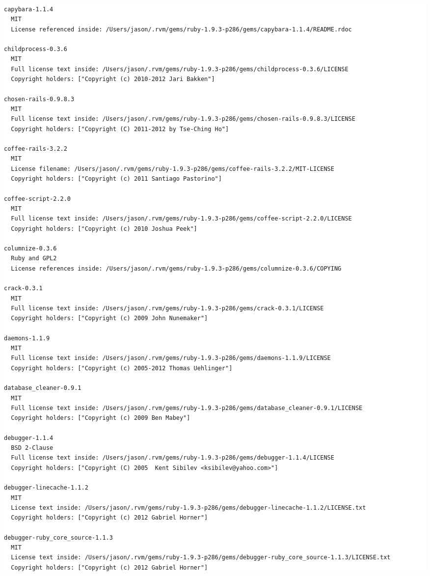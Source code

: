     capybara-1.1.4
      MIT
      License referenced inside: /Users/jason/.rvm/gems/ruby-1.9.3-p286/gems/capybara-1.1.4/README.rdoc

    childprocess-0.3.6
      MIT
      Full license text inside: /Users/jason/.rvm/gems/ruby-1.9.3-p286/gems/childprocess-0.3.6/LICENSE
      Copyright holders: ["Copyright (c) 2010-2012 Jari Bakken"]

    chosen-rails-0.9.8.3
      MIT
      Full license text inside: /Users/jason/.rvm/gems/ruby-1.9.3-p286/gems/chosen-rails-0.9.8.3/LICENSE
      Copyright holders: ["Copyright (C) 2011-2012 by Tse-Ching Ho"]

    coffee-rails-3.2.2
      MIT
      License filename: /Users/jason/.rvm/gems/ruby-1.9.3-p286/gems/coffee-rails-3.2.2/MIT-LICENSE
      Copyright holders: ["Copyright (c) 2011 Santiago Pastorino"]

    coffee-script-2.2.0
      MIT
      Full license text inside: /Users/jason/.rvm/gems/ruby-1.9.3-p286/gems/coffee-script-2.2.0/LICENSE
      Copyright holders: ["Copyright (c) 2010 Joshua Peek"]

    columnize-0.3.6
      Ruby and GPL2
      License references inside: /Users/jason/.rvm/gems/ruby-1.9.3-p286/gems/columnize-0.3.6/COPYING

    crack-0.3.1
      MIT
      Full license text inside: /Users/jason/.rvm/gems/ruby-1.9.3-p286/gems/crack-0.3.1/LICENSE
      Copyright holders: ["Copyright (c) 2009 John Nunemaker"]

    daemons-1.1.9
      MIT
      Full license text inside: /Users/jason/.rvm/gems/ruby-1.9.3-p286/gems/daemons-1.1.9/LICENSE
      Copyright holders: ["Copyright (c) 2005-2012 Thomas Uehlinger"]

    database_cleaner-0.9.1
      MIT
      Full license text inside: /Users/jason/.rvm/gems/ruby-1.9.3-p286/gems/database_cleaner-0.9.1/LICENSE
      Copyright holders: ["Copyright (c) 2009 Ben Mabey"]

    debugger-1.1.4
      BSD 2-Clause
      Full license text inside: /Users/jason/.rvm/gems/ruby-1.9.3-p286/gems/debugger-1.1.4/LICENSE
      Copyright holders: ["Copyright (C) 2005  Kent Sibilev <ksibilev@yahoo.com>"]

    debugger-linecache-1.1.2
      MIT
      License text inside: /Users/jason/.rvm/gems/ruby-1.9.3-p286/gems/debugger-linecache-1.1.2/LICENSE.txt
      Copyright holders: ["Copyright (c) 2012 Gabriel Horner"]

    debugger-ruby_core_source-1.1.3
      MIT
      License text inside: /Users/jason/.rvm/gems/ruby-1.9.3-p286/gems/debugger-ruby_core_source-1.1.3/LICENSE.txt
      Copyright holders: ["Copyright (c) 2012 Gabriel Horner"]
